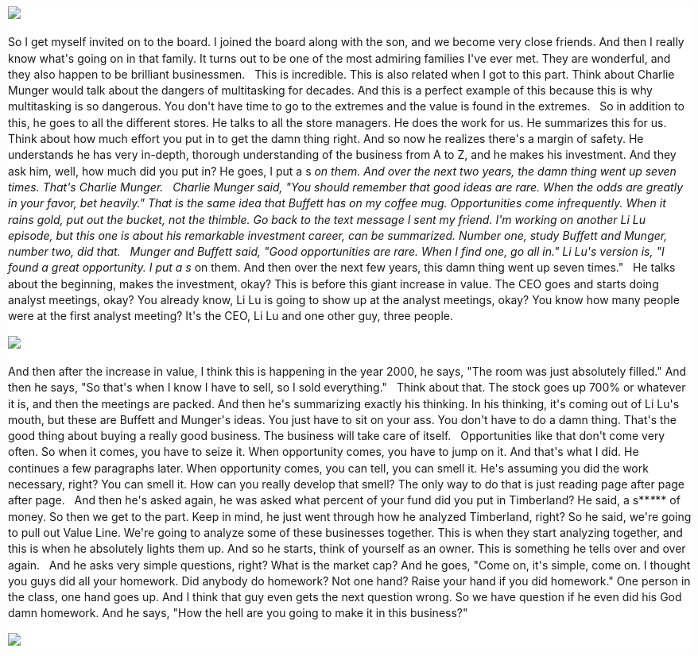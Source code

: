 ![](https://www.foundersnotes.com/static/images/new_icons/chevron-down-alt-thin.svg)

So I get myself invited on to the board. I joined the board along with the son, and we become very close friends. And then I really know what's going on in that family. It turns out to be one of the most admiring families I've ever met. They are wonderful, and they also happen to be brilliant businessmen.   This is incredible. This is also related when I got to this part. Think about Charlie Munger would talk about the dangers of multitasking for decades. And this is a perfect example of this because this is why multitasking is so dangerous. You don't have time to go to the extremes and the value is found in the extremes.   So in addition to this, he goes to all the different stores. He talks to all the store managers. He does the work for us. He summarizes this for us. Think about how much effort you put in to get the damn thing right. And so now he realizes there's a margin of safety. He understands he has very in-depth, thorough understanding of the business from A to Z, and he makes his investment. And they ask him, well, how much did you put in? He goes, I put a s _on them. And over the next two years, the damn thing went up seven times. That's Charlie Munger.   Charlie Munger said, "You should remember that good ideas are rare. When the odds are greatly in your favor, bet heavily." That is the same idea that Buffett has on my coffee mug. Opportunities come infrequently. When it rains gold, put out the bucket, not the thimble. Go back to the text message I sent my friend. I'm working on another Li Lu episode, but this one is about his remarkable investment career, can be summarized. Number one, study Buffett and Munger, number two, did that.   Munger and Buffett said, "Good opportunities are rare. When I find one, go all in." Li Lu's version is, "I found a great opportunity. I put a s_ on them. And then over the next few years, this damn thing went up seven times."   He talks about the beginning, makes the investment, okay? This is before this giant increase in value. The CEO goes and starts doing analyst meetings, okay? You already know, Li Lu is going to show up at the analyst meetings, okay? You know how many people were at the first analyst meeting? It's the CEO, Li Lu and one other guy, three people.  

![](https://www.foundersnotes.com/static/images/new_icons/chevron-down-alt-thin.svg)

And then after the increase in value, I think this is happening in the year 2000, he says, "The room was just absolutely filled." And then he says, "So that's when I know I have to sell, so I sold everything."   Think about that. The stock goes up 700% or whatever it is, and then the meetings are packed. And then he's summarizing exactly his thinking. In his thinking, it's coming out of Li Lu's mouth, but these are Buffett and Munger's ideas. You just have to sit on your ass. You don't have to do a damn thing. That's the good thing about buying a really good business. The business will take care of itself.   Opportunities like that don't come very often. So when it comes, you have to seize it. When opportunity comes, you have to jump on it. And that's what I did. He continues a few paragraphs later. When opportunity comes, you can tell, you can smell it. He's assuming you did the work necessary, right? You can smell it. How can you really develop that smell? The only way to do that is just reading page after page after page.   And then he's asked again, he was asked what percent of your fund did you put in Timberland? He said, a s**_*_** of money. So then we get to the part. Keep in mind, he just went through how he analyzed Timberland, right? So he said, we're going to pull out Value Line. We're going to analyze some of these businesses together. This is when they start analyzing together, and this is when he absolutely lights them up. And so he starts, think of yourself as an owner. This is something he tells over and over again.   And he asks very simple questions, right? What is the market cap? And he goes, "Come on, it's simple, come on. I thought you guys did all your homework. Did anybody do homework? Not one hand? Raise your hand if you did homework." One person in the class, one hand goes up. And I think that guy even gets the next question wrong. So we have question if he even did his God damn homework. And he says, "How the hell are you going to make it in this business?"  

![](https://www.foundersnotes.com/static/images/new_icons/chevron-down-alt-thin.svg)
